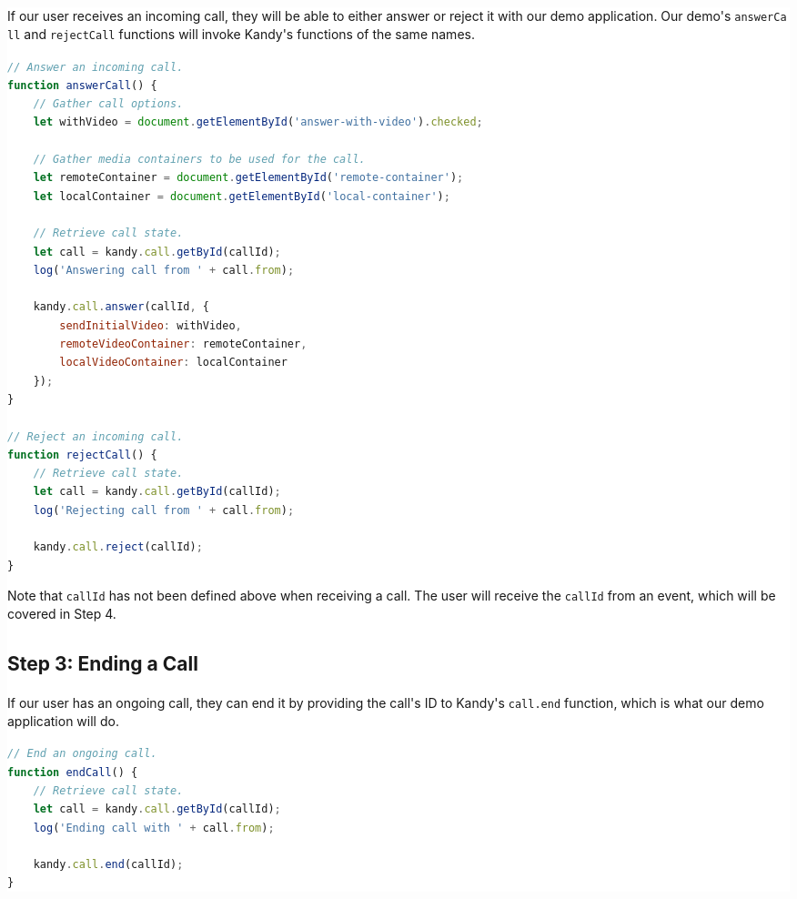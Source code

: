 If our user receives an incoming call, they will be able to either answer or reject it with our demo application. Our demo's `answerCall` and `rejectCall` functions will invoke Kandy's functions of the same names.

```javascript
// Answer an incoming call.
function answerCall() {
    // Gather call options.
    let withVideo = document.getElementById('answer-with-video').checked;

    // Gather media containers to be used for the call.
    let remoteContainer = document.getElementById('remote-container');
    let localContainer = document.getElementById('local-container');

    // Retrieve call state.
    let call = kandy.call.getById(callId);
    log('Answering call from ' + call.from);

    kandy.call.answer(callId, {
        sendInitialVideo: withVideo,
        remoteVideoContainer: remoteContainer,
        localVideoContainer: localContainer
    });
}

// Reject an incoming call.
function rejectCall() {
    // Retrieve call state.
    let call = kandy.call.getById(callId);
    log('Rejecting call from ' + call.from);

    kandy.call.reject(callId);
}
```

Note that `callId` has not been defined above when receiving a call. The user will receive the `callId` from an event, which will be covered in Step 4.

## Step 3: Ending a Call

If our user has an ongoing call, they can end it by providing the call's ID to Kandy's `call.end` function, which is what our demo application will do.

```javascript
// End an ongoing call.
function endCall() {
    // Retrieve call state.
    let call = kandy.call.getById(callId);
    log('Ending call with ' + call.from);

    kandy.call.end(callId);
}
```
